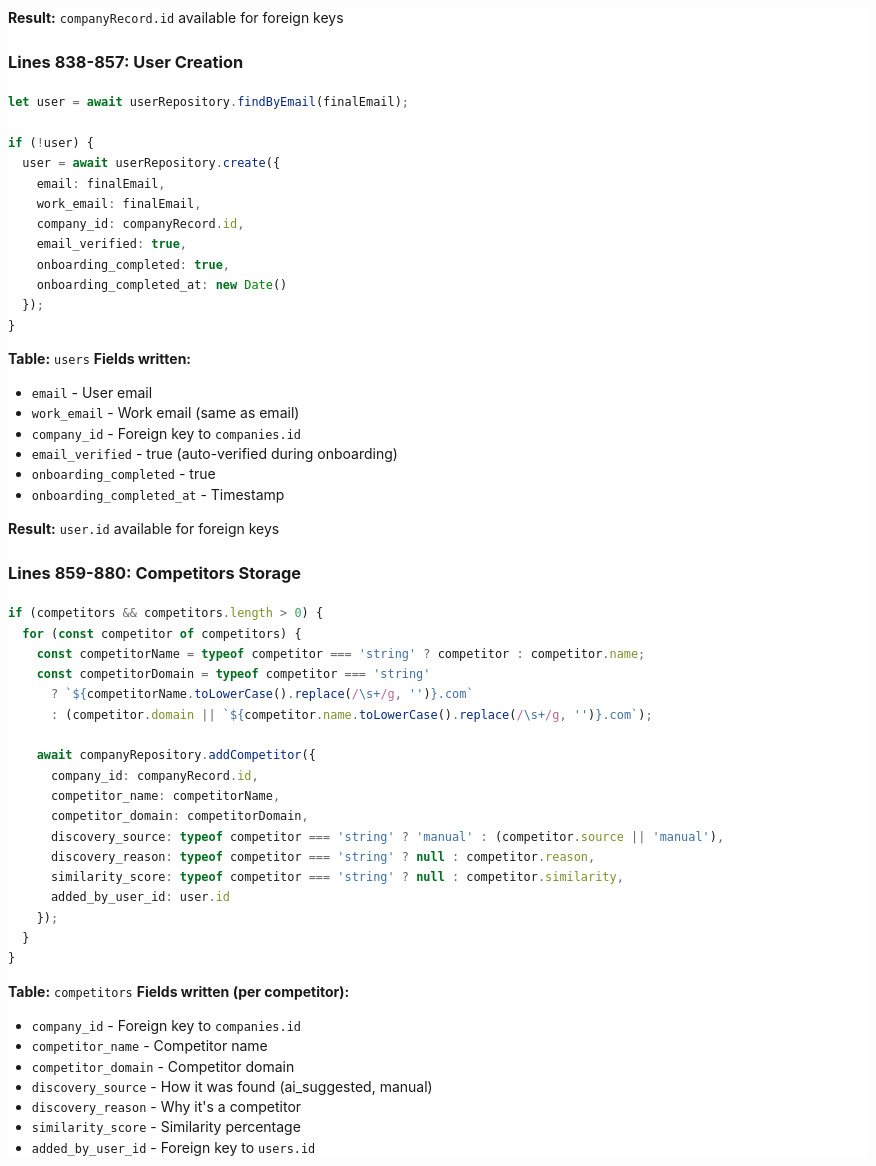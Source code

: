 **Result:** `companyRecord.id` available for foreign keys

### Lines 838-857: User Creation
```typescript
let user = await userRepository.findByEmail(finalEmail);

if (!user) {
  user = await userRepository.create({
    email: finalEmail,
    work_email: finalEmail,
    company_id: companyRecord.id,
    email_verified: true,
    onboarding_completed: true,
    onboarding_completed_at: new Date()
  });
}
```

**Table:** `users`
**Fields written:**
- `email` - User email
- `work_email` - Work email (same as email)
- `company_id` - Foreign key to `companies.id`
- `email_verified` - true (auto-verified during onboarding)
- `onboarding_completed` - true
- `onboarding_completed_at` - Timestamp

**Result:** `user.id` available for foreign keys

### Lines 859-880: Competitors Storage
```typescript
if (competitors && competitors.length > 0) {
  for (const competitor of competitors) {
    const competitorName = typeof competitor === 'string' ? competitor : competitor.name;
    const competitorDomain = typeof competitor === 'string'
      ? `${competitorName.toLowerCase().replace(/\s+/g, '')}.com`
      : (competitor.domain || `${competitor.name.toLowerCase().replace(/\s+/g, '')}.com`);

    await companyRepository.addCompetitor({
      company_id: companyRecord.id,
      competitor_name: competitorName,
      competitor_domain: competitorDomain,
      discovery_source: typeof competitor === 'string' ? 'manual' : (competitor.source || 'manual'),
      discovery_reason: typeof competitor === 'string' ? null : competitor.reason,
      similarity_score: typeof competitor === 'string' ? null : competitor.similarity,
      added_by_user_id: user.id
    });
  }
}
```

**Table:** `competitors`
**Fields written (per competitor):**
- `company_id` - Foreign key to `companies.id`
- `competitor_name` - Competitor name
- `competitor_domain` - Competitor domain
- `discovery_source` - How it was found (ai_suggested, manual)
- `discovery_reason` - Why it's a competitor
- `similarity_score` - Similarity percentage
- `added_by_user_id` - Foreign key to `users.id`
